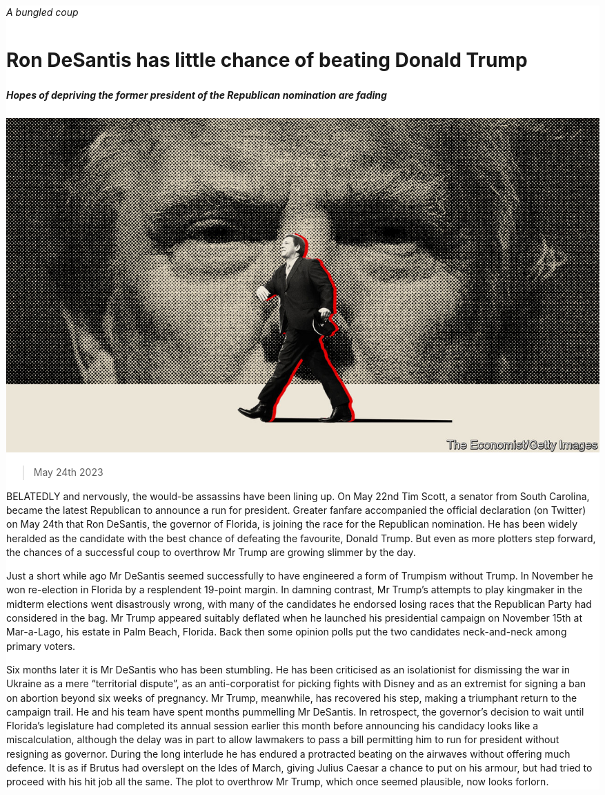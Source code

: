 ###### A bungled coup

# Ron DeSantis has little chance of beating Donald Trump 

##### Hopes of depriving the former president of the Republican nomination are fading 

![image](images/20230527_FBD001.jpg) 

> May 24th 2023 

BELATEDLY and nervously, the would-be assassins have been lining up. On May 22nd Tim Scott, a senator from South Carolina, became the latest Republican to announce a run for president. Greater fanfare accompanied the official declaration (on Twitter) on May 24th that Ron DeSantis, the governor of Florida, is joining the race for the Republican nomination. He has been widely heralded as the candidate with the best chance of defeating the favourite, Donald Trump. But even as more plotters step forward, the chances of a successful coup to overthrow Mr Trump are growing slimmer by the day.

Just a short while ago Mr DeSantis seemed successfully to have engineered a form of Trumpism without Trump. In November he won re-election in Florida by a resplendent 19-point margin. In damning contrast, Mr Trump’s attempts to play kingmaker in the midterm elections went disastrously wrong, with many of the candidates he endorsed losing races that the Republican Party had considered in the bag. Mr Trump appeared suitably deflated when he launched his presidential campaign on November 15th at Mar-a-Lago, his estate in Palm Beach, Florida. Back then some opinion polls put the two candidates neck-and-neck among primary voters. 


Six months later it is Mr DeSantis who has been stumbling. He has been criticised as an isolationist for dismissing the war in Ukraine as a mere “territorial dispute”, as an anti-corporatist for picking fights with Disney and as an extremist for signing a ban on abortion beyond six weeks of pregnancy. Mr Trump, meanwhile, has recovered his step, making a triumphant return to the campaign trail. He and his team have spent months pummelling Mr DeSantis. In retrospect, the governor’s decision to wait until Florida’s legislature had completed its annual session earlier this month before announcing his candidacy looks like a miscalculation, although the delay was in part to allow lawmakers to pass a bill permitting him to run for president without resigning as governor. During the long interlude he has endured a protracted beating on the airwaves without offering much defence. It is as if Brutus had overslept on the Ides of March, giving Julius Caesar a chance to put on his armour, but had tried to proceed with his hit job all the same. The plot to overthrow Mr Trump, which once seemed plausible, now looks forlorn. 
